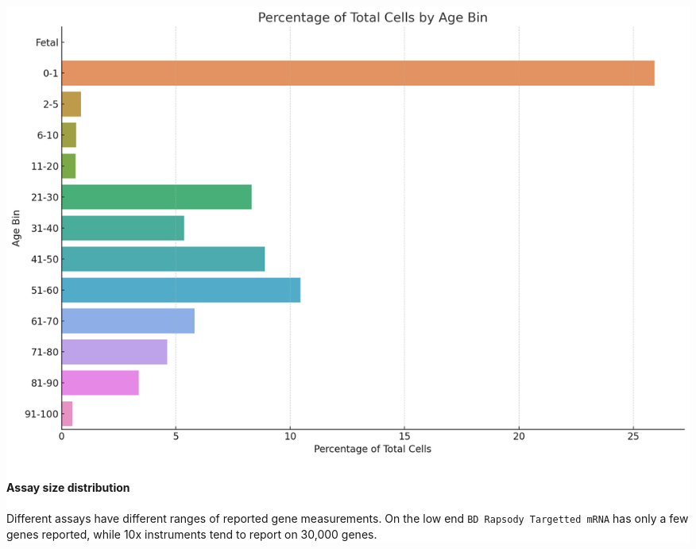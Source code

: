 ![Percentage of cells by age](../../assets/old_images/cellxgene/pct_cells_by_age.png)

#### Assay size distribution

Different assays have different ranges of reported gene measurements. On the low end `BD Rapsody Targetted mRNA` has only a few genes reported, while 10x instruments tend to report on 30,000 genes.

